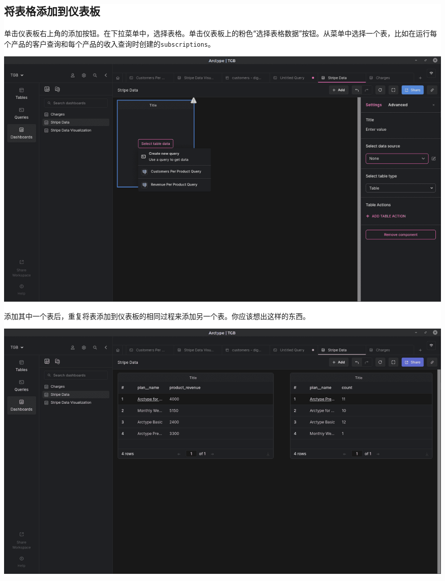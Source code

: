 ## 将表格添加到仪表板

单击仪表板右上角的添加按钮。在下拉菜单中，选择表格。单击仪表板上的粉色“选择表格数据”按钮。从菜单中选择一个表，比如在运行每个产品的客户查询和每个产品的收入查询时创建的`subscriptions`。

![](img/73e87b2135bfef722224416a4ca426cd.png)

添加其中一个表后，重复将表添加到仪表板的相同过程来添加另一个表。你应该想出这样的东西。

![](img/c047277f6c72b3679f5f845b07e1c649.png)
